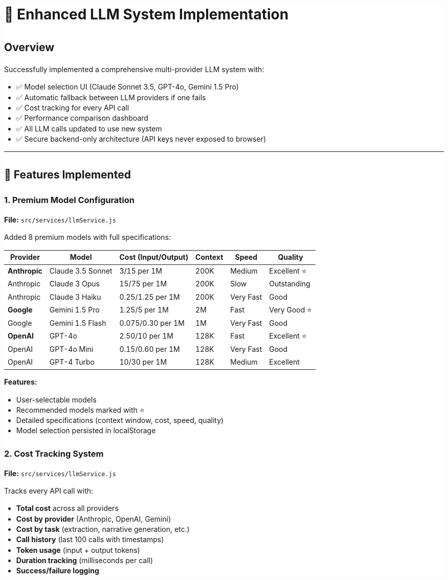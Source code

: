 # 🚀 Enhanced LLM System Implementation

## Overview

Successfully implemented a comprehensive multi-provider LLM system with:
- ✅ Model selection UI (Claude Sonnet 3.5, GPT-4o, Gemini 1.5 Pro)
- ✅ Automatic fallback between LLM providers if one fails
- ✅ Cost tracking for every API call
- ✅ Performance comparison dashboard
- ✅ All LLM calls updated to use new system
- ✅ Secure backend-only architecture (API keys never exposed to browser)

---

## 🎯 Features Implemented

### 1. Premium Model Configuration
**File:** `src/services/llmService.js`

Added 8 premium models with full specifications:

| Provider | Model | Cost (Input/Output) | Context | Speed | Quality |
|----------|-------|-------------------|---------|-------|---------|
| **Anthropic** | Claude 3.5 Sonnet | $3/$15 per 1M | 200K | Medium | Excellent ⭐ |
| Anthropic | Claude 3 Opus | $15/$75 per 1M | 200K | Slow | Outstanding |
| Anthropic | Claude 3 Haiku | $0.25/$1.25 per 1M | 200K | Very Fast | Good |
| **Google** | Gemini 1.5 Pro | $1.25/$5 per 1M | 2M | Fast | Very Good ⭐ |
| Google | Gemini 1.5 Flash | $0.075/$0.30 per 1M | 1M | Very Fast | Good |
| **OpenAI** | GPT-4o | $2.50/$10 per 1M | 128K | Fast | Excellent ⭐ |
| OpenAI | GPT-4o Mini | $0.15/$0.60 per 1M | 128K | Very Fast | Good |
| OpenAI | GPT-4 Turbo | $10/$30 per 1M | 128K | Medium | Excellent |

**Features:**
- User-selectable models
- Recommended models marked with ⭐
- Detailed specifications (context window, cost, speed, quality)
- Model selection persisted in localStorage

### 2. Cost Tracking System
**File:** `src/services/llmService.js`

Tracks every API call with:
- **Total cost** across all providers
- **Cost by provider** (Anthropic, OpenAI, Gemini)
- **Cost by task** (extraction, narrative generation, etc.)
- **Call history** (last 100 calls with timestamps)
- **Token usage** (input + output tokens)
- **Duration tracking** (milliseconds per call)
- **Success/failure logging**

